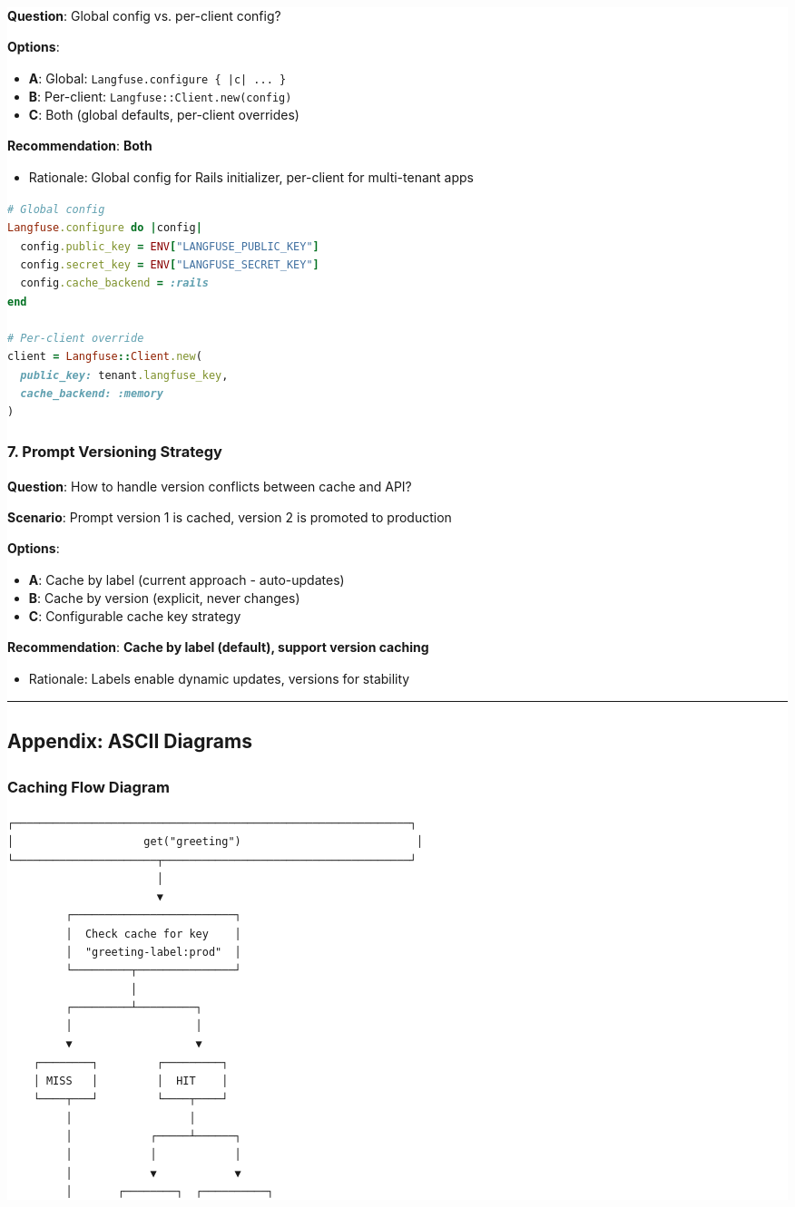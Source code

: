 **Question**: Global config vs. per-client config?

**Options**:
- **A**: Global: `Langfuse.configure { |c| ... }`
- **B**: Per-client: `Langfuse::Client.new(config)`
- **C**: Both (global defaults, per-client overrides)

**Recommendation**: **Both**
- Rationale: Global config for Rails initializer, per-client for multi-tenant apps

```ruby
# Global config
Langfuse.configure do |config|
  config.public_key = ENV["LANGFUSE_PUBLIC_KEY"]
  config.secret_key = ENV["LANGFUSE_SECRET_KEY"]
  config.cache_backend = :rails
end

# Per-client override
client = Langfuse::Client.new(
  public_key: tenant.langfuse_key,
  cache_backend: :memory
)
```

### 7. Prompt Versioning Strategy

**Question**: How to handle version conflicts between cache and API?

**Scenario**: Prompt version 1 is cached, version 2 is promoted to production

**Options**:
- **A**: Cache by label (current approach - auto-updates)
- **B**: Cache by version (explicit, never changes)
- **C**: Configurable cache key strategy

**Recommendation**: **Cache by label (default), support version caching**
- Rationale: Labels enable dynamic updates, versions for stability

---

## Appendix: ASCII Diagrams

### Caching Flow Diagram

```
┌─────────────────────────────────────────────────────────────┐
│                    get("greeting")                           │
└──────────────────────┬──────────────────────────────────────┘
                       │
                       ▼
         ┌─────────────────────────┐
         │  Check cache for key    │
         │  "greeting-label:prod"  │
         └─────────┬───────────────┘
                   │
         ┌─────────┴─────────┐
         │                   │
         ▼                   ▼
    ┌────────┐         ┌─────────┐
    │ MISS   │         │  HIT    │
    └────┬───┘         └────┬────┘
         │                  │
         │            ┌─────┴──────┐
         │            │            │
         │            ▼            ▼
         │       ┌────────┐  ┌──────────┐
```